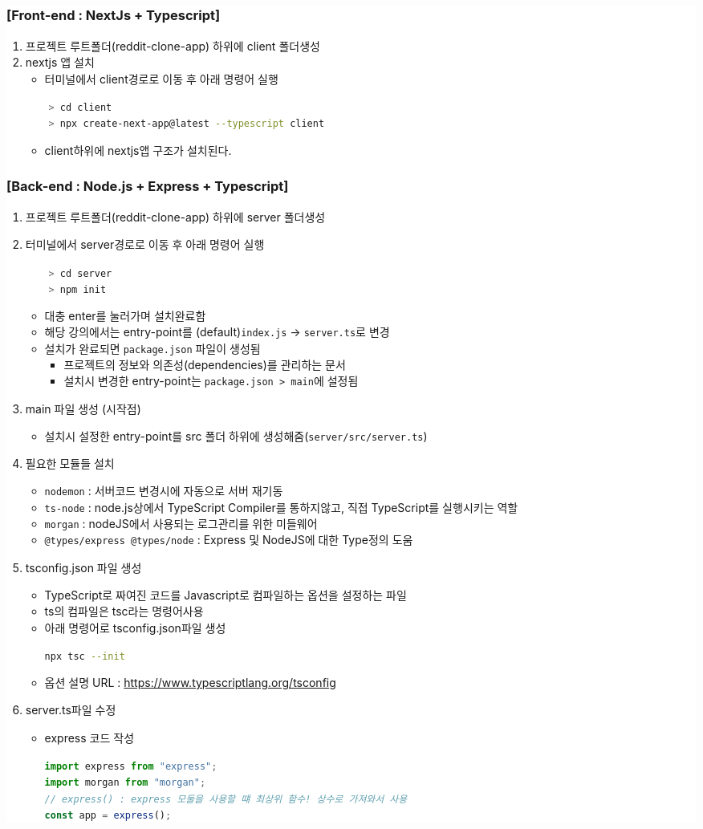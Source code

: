 ### **[Front-end : NextJs + Typescript]**

1. 프로젝트 루트폴더(reddit-clone-app) 하위에 client 폴더생성
2. nextjs 앱 설치
   - 터미널에서 client경로로 이동 후 아래 명령어 실행
   ```bash
       > cd client
       > npx create-next-app@latest --typescript client
   ```
   - client하위에 nextjs앱 구조가 설치된다.

### **[Back-end : Node.js + Express + Typescript]**

1. 프로젝트 루트폴더(reddit-clone-app) 하위에 server 폴더생성
2. 터미널에서 server경로로 이동 후 아래 명령어 실행

   ```bash
       > cd server
       > npm init
   ```

   - 대충 enter를 눌러가며 설치완료함
   - 해당 강의에서는 entry-point를 (default)`index.js` -> `server.ts`로 변경
   - 설치가 완료되면 `package.json` 파일이 생성됨
     - 프로젝트의 정보와 의존성(dependencies)를 관리하는 문서
     - 설치시 변경한 entry-point는 `package.json > main`에 설정됨

3. main 파일 생성 (시작점)

   - 설치시 설정한 entry-point를 src 폴더 하위에 생성해줌(`server/src/server.ts`)

4. 필요한 모듈들 설치

   - `nodemon` : 서버코드 변경시에 자동으로 서버 재기동
   - `ts-node` : node.js상에서 TypeScript Compiler를 통하지않고, 직접 TypeScript를 실행시키는 역할
   - `morgan` : nodeJS에서 사용되는 로그관리를 위한 미들웨어
   - `@types/express @types/node` : Express 및 NodeJS에 대한 Type정의 도움

5. tsconfig.json 파일 생성

   - TypeScript로 짜여진 코드를 Javascript로 컴파일하는 옵션을 설정하는 파일
   - ts의 컴파일은 tsc라는 명령어사용
   - 아래 명령어로 tsconfig.json파일 생성
     ```bash
     npx tsc --init
     ```
   - 옵션 설명 URL : https://www.typescriptlang.org/tsconfig

6. server.ts파일 수정

   - express 코드 작성

     ````typescript
     import express from "express";
     import morgan from "morgan";
     // express() : express 모둘을 사용할 떄 최상위 함수! 상수로 가져와서 사용
     const app = express();
